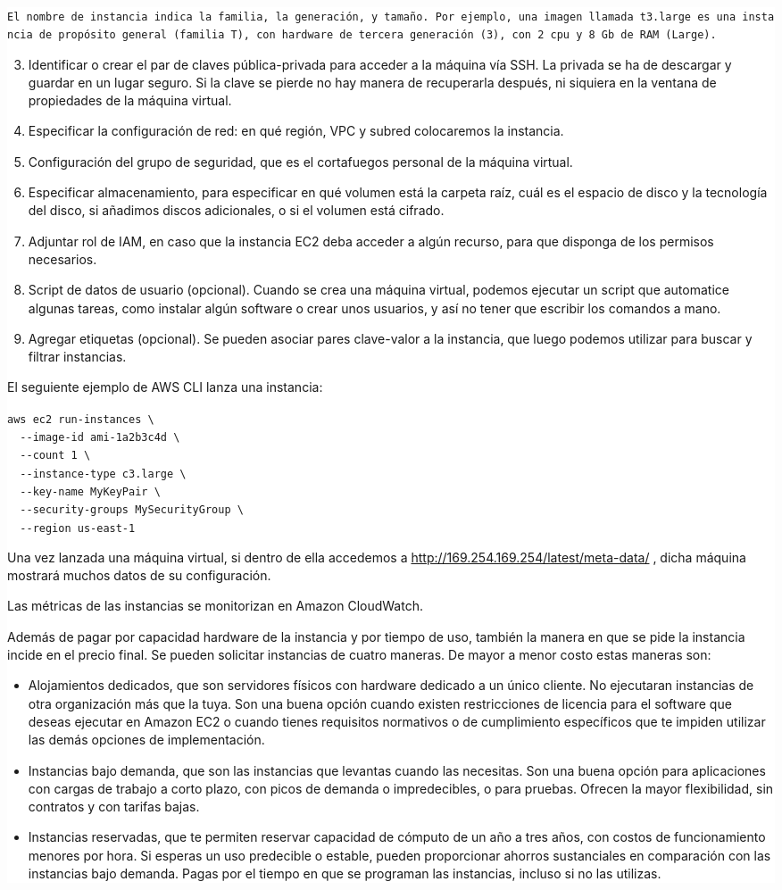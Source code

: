     El nombre de instancia indica la familia, la generación, y tamaño. Por ejemplo, una imagen llamada t3.large es una instancia de propósito general (familia T), con hardware de tercera generación (3), con 2 cpu y 8 Gb de RAM (Large). 

 3. Identificar o crear el par de claves pública-privada para acceder a la máquina vía SSH. La privada se ha de descargar y guardar en un lugar seguro. Si la clave se pierde no hay manera de recuperarla después, ni siquiera en la ventana de propiedades de la máquina virtual.

 4. Especificar la configuración de red: en qué región, VPC y subred colocaremos la instancia.

 5. Configuración del grupo de seguridad, que es el cortafuegos personal de la máquina virtual.

 6. Especificar almacenamiento, para especificar en qué volumen está la carpeta raíz, cuál es el espacio de disco y la tecnología del disco, si añadimos discos adicionales, o si el volumen está cifrado.

 7. Adjuntar rol de IAM, en caso que la instancia EC2 deba acceder a algún recurso, para que disponga de los permisos necesarios.

 8. Script de datos de usuario (opcional). Cuando se crea una máquina virtual, podemos ejecutar un script que automatice algunas tareas, como instalar algún software o crear unos usuarios, y así no tener que escribir los comandos a mano.

 9. Agregar etiquetas (opcional). Se pueden asociar pares clave-valor a la instancia, que luego podemos utilizar para buscar y filtrar instancias.

El seguiente ejemplo de AWS CLI lanza una instancia:

    aws ec2 run-instances \
      --image-id ami-1a2b3c4d \
      --count 1 \
      --instance-type c3.large \
      --key-name MyKeyPair \
      --security-groups MySecurityGroup \
      --region us-east-1

Una vez lanzada una máquina virtual, si dentro de ella accedemos a http://169.254.169.254/latest/meta-data/ , dicha máquina mostrará muchos datos de su configuración.

Las métricas de las instancias se monitorizan en Amazon CloudWatch.

Además de pagar por capacidad hardware de la instancia y por tiempo de uso, también la manera en que se pide la instancia incide en el precio final. Se pueden solicitar instancias de cuatro maneras. De mayor a menor costo estas maneras son:

  * Alojamientos dedicados, que son servidores físicos con hardware dedicado a un único cliente. No ejecutaran instancias de otra organización más que la tuya. Son una buena opción cuando existen restricciones de licencia para el software que deseas ejecutar en Amazon EC2 o cuando tienes requisitos normativos o de cumplimiento específicos que te impiden utilizar las demás opciones de implementación.

  * Instancias bajo demanda, que son las instancias que levantas cuando las necesitas. Son una buena opción para aplicaciones con cargas de trabajo a corto plazo, con picos de demanda o impredecibles, o para pruebas. Ofrecen la mayor flexibilidad, sin contratos y con tarifas bajas. 

  * Instancias reservadas, que te permiten reservar capacidad de cómputo de un año a tres años, con costos de funcionamiento menores por hora. Si esperas un uso predecible o estable, pueden proporcionar ahorros sustanciales en comparación con las instancias bajo demanda. Pagas por el tiempo en que se programan las instancias, incluso si no las utilizas. 
